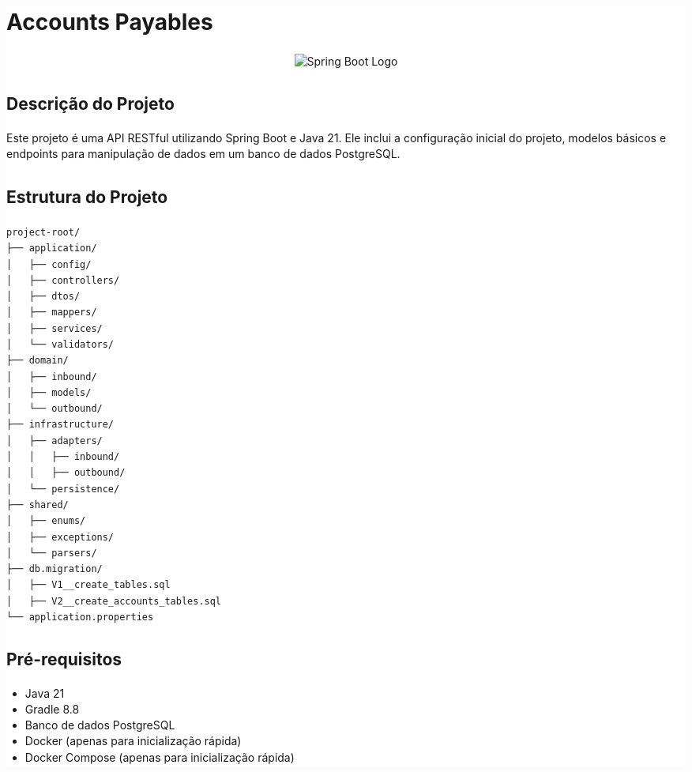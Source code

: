 # Accounts Payables

<p align="center" width="100%">
    <img width="22%" src="https://www.vectorlogo.zone/logos/springio/springio-ar21.svg" alt="Spring Boot Logo">
</p>

## Descrição do Projeto

Este projeto é uma API RESTful utilizando Spring Boot e Java 21. Ele inclui a configuração inicial do projeto, modelos
básicos e endpoints para manipulação de dados em um banco de dados PostgreSQL.

## Estrutura do Projeto

```
project-root/
├── application/
│   ├── config/
│   ├── controllers/
│   ├── dtos/
│   ├── mappers/
│   ├── services/
│   └── validators/
├── domain/
│   ├── inbound/
│   ├── models/
│   └── outbound/
├── infrastructure/
│   ├── adapters/
│   │   ├── inbound/
│   │   ├── outbound/
│   └── persistence/
├── shared/
│   ├── enums/
│   ├── exceptions/
│   └── parsers/
├── db.migration/
│   ├── V1__create_tables.sql
│   ├── V2__create_accounts_tables.sql
└── application.properties
```

## Pré-requisitos

- Java 21
- Gradle 8.8
- Banco de dados PostgreSQL
- Docker (apenas para inicialização rápida)
- Docker Compose (apenas para inicialização rápida)
